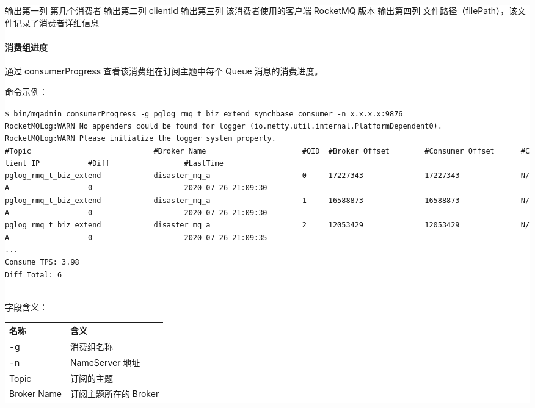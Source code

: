 </tr>
<tr>
<td align="left">输出第一列</td>
<td align="left">第几个消费者</td>
</tr>
<tr>
<td align="left">输出第二列</td>
<td align="left">clientId</td>
</tr>
<tr>
<td align="left">输出第三列</td>
<td align="left">该消费者使用的客户端 RocketMQ 版本</td>
</tr>
<tr>
<td align="left">输出第四列</td>
<td align="left">文件路径（filePath），该文件记录了消费者详细信息</td>
</tr>
</tbody>
</table>
<h4><strong>消费组进度</strong></h4>
<p>通过 consumerProgress 查看该消费组在订阅主题中每个 Queue 消息的消费进度。</p>
<p>命令示例：</p>
<pre><code>$ bin/mqadmin consumerProgress -g pglog_rmq_t_biz_extend_synchbase_consumer -n x.x.x.x:9876
RocketMQLog:WARN No appenders could be found for logger (io.netty.util.internal.PlatformDependent0).
RocketMQLog:WARN Please initialize the logger system properly.
#Topic                            #Broker Name                      #QID  #Broker Offset        #Consumer Offset      #Client IP           #Diff                 #LastTime
pglog_rmq_t_biz_extend            disaster_mq_a                     0     17227343              17227343              N/A                  0                     2020-07-26 21:09:30
pglog_rmq_t_biz_extend            disaster_mq_a                     1     16588873              16588873              N/A                  0                     2020-07-26 21:09:30
pglog_rmq_t_biz_extend            disaster_mq_a                     2     12053429              12053429              N/A                  0                     2020-07-26 21:09:35
...
Consume TPS: 3.98
Diff Total: 6

</code></pre>
<p>字段含义：</p>
<table>
<thead>
<tr>
<th align="left">名称</th>
<th align="left">含义</th>
</tr>
</thead>
<tbody>
<tr>
<td align="left">-g</td>
<td align="left">消费组名称</td>
</tr>
<tr>
<td align="left">-n</td>
<td align="left">NameServer 地址</td>
</tr>
<tr>
<td align="left">Topic</td>
<td align="left">订阅的主题</td>
</tr>
<tr>
<td align="left">Broker Name</td>
<td align="left">订阅主题所在的 Broker</td>